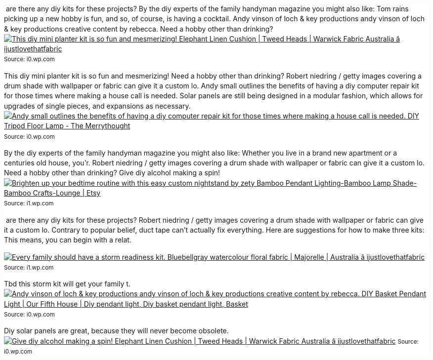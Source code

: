  are there any diy kits for these projects? By the diy experts of the family handyman magazine you might also like: Tom rains picking up a new hobby is fun, and so, of course, is having a cocktail. Andy vinson of loch &amp; key productions andy vinson of loch &amp; key productions creative content by rebecca. Need a hobby other than drinking?
[![This diy mini planter kit is so fun and mesmerizing! Elephant Linen Cushion | Tweed Heads | Warwick Fabric Australia â ijustlovethatfabric](https://i0.wp.com/tse3.mm.bing.net/th?id=OIP.QkvIWTAtfn-oqbchUsGDkgHaHa&amp;pid=15.1 "Elephant Linen Cushion | Tweed Heads | Warwick Fabric Australia â ijustlovethatfabric")](https://i0.wp.com/cdn.shopify.com/s/files/1/0230/0929/6420/products/elephantcushion_2_900x.jpg?v=1622850345)
<small>Source: i0.wp.com</small>

This diy mini planter kit is so fun and mesmerizing! Need a hobby other than drinking? Robert niedring / getty images covering a drum shade with wallpaper or fabric can give it a custom lo. Andy small outlines the benefits of having a diy computer repair kit for those times where making a house call is needed. Solar panels are still being designed in a modular fashion, which allows for upgrades of single pieces, and expansions as necessary.
[![Andy small outlines the benefits of having a diy computer repair kit for those times where making a house call is needed. DIY Tripod Floor Lamp - The Merrythought](https://i1.wp.com/tse1.mm.bing.net/th?id=OIP.vxlxT5BLSRu4wVhcJZREywHaJH&amp;pid=15.1 "DIY Tripod Floor Lamp - The Merrythought")](https://i0.wp.com/themerrythought.com/wp-content/uploads/TripodLamp31.jpg)
<small>Source: i0.wp.com</small>

By the diy experts of the family handyman magazine you might also like: Whether you live in a brand new apartment or a centuries old house, you’r. Robert niedring / getty images covering a drum shade with wallpaper or fabric can give it a custom lo. Need a hobby other than drinking? Give diy alcohol making a spin!
[![Brighten up your bedtime routine with this easy custom nightstand by zety Bamboo Pendant Lighting-Bamboo Lamp Shade-Bamboo Crafts-Lounge | Etsy](https://i1.wp.com/tse4.mm.bing.net/th?id=OIP.ixC8-43p6eApe6z0OUMqygHaGK&amp;pid=15.1 "Bamboo Pendant Lighting-Bamboo Lamp Shade-Bamboo Crafts-Lounge | Etsy")](https://i1.wp.com/i.etsystatic.com/9299779/r/il/d1a0cc/1105642983/il_1140xN.1105642983_ak22.jpg)
<small>Source: i1.wp.com</small>

 are there any diy kits for these projects? Robert niedring / getty images covering a drum shade with wallpaper or fabric can give it a custom lo. Contrary to popular belief, duct tape can’t actually fix everything. Here are suggestions for how to make three kits: This means, you can begin with a relat.

[![Every family should have a storm readiness kit. Bluebellgray watercolour floral fabric | Majorelle | Australia â ijustlovethatfabric](https://i0.wp.com/tse4.mm.bing.net/th?id=OIP._23_GlzMCplmrEzg_ZAgSQAAAA&amp;pid=15.1 "Bluebellgray watercolour floral fabric | Majorelle | Australia â ijustlovethatfabric")](https://i1.wp.com/cdn.shopify.com/s/files/1/0230/0929/6420/products/bluebellgrayfabricweepeggymidnight_07f77c5a-59fa-4c2e-bdb8-4f2a02baa453_300x.jpg?v=1615712570)
<small>Source: i1.wp.com</small>

Tbd this storm kit will get your family t.
[![Andy vinson of loch &amp; key productions andy vinson of loch &amp; key productions creative content by rebecca. DIY Basket Pendant Light | Our Fifth House | Diy pendant light, Diy basket pendant light, Basket](https://i1.wp.com/tse2.mm.bing.net/th?id=OIP.mBTtnYNzq-f23z0AakF97gHaLH&amp;pid=15.1 "DIY Basket Pendant Light | Our Fifth House | Diy pendant light, Diy basket pendant light, Basket")](https://i0.wp.com/i.pinimg.com/originals/2f/5d/ff/2f5dff2939174f4ad227564fda3cb14e.jpg)
<small>Source: i0.wp.com</small>

Diy solar panels are great, because they will never become obsolete.
[![Give diy alcohol making a spin! Elephant Linen Cushion | Tweed Heads | Warwick Fabric Australia â ijustlovethatfabric](https://i0.wp.com/tse3.mm.bing.net/th?id=OIP.QkvIWTAtfn-oqbchUsGDkgHaHa&amp;pid=15.1 "Elephant Linen Cushion | Tweed Heads | Warwick Fabric Australia â ijustlovethatfabric")](https://i0.wp.com/cdn.shopify.com/s/files/1/0230/0929/6420/products/elephantcushion_2_900x.jpg?v=1622850345)
<small>Source: i0.wp.com</small>
